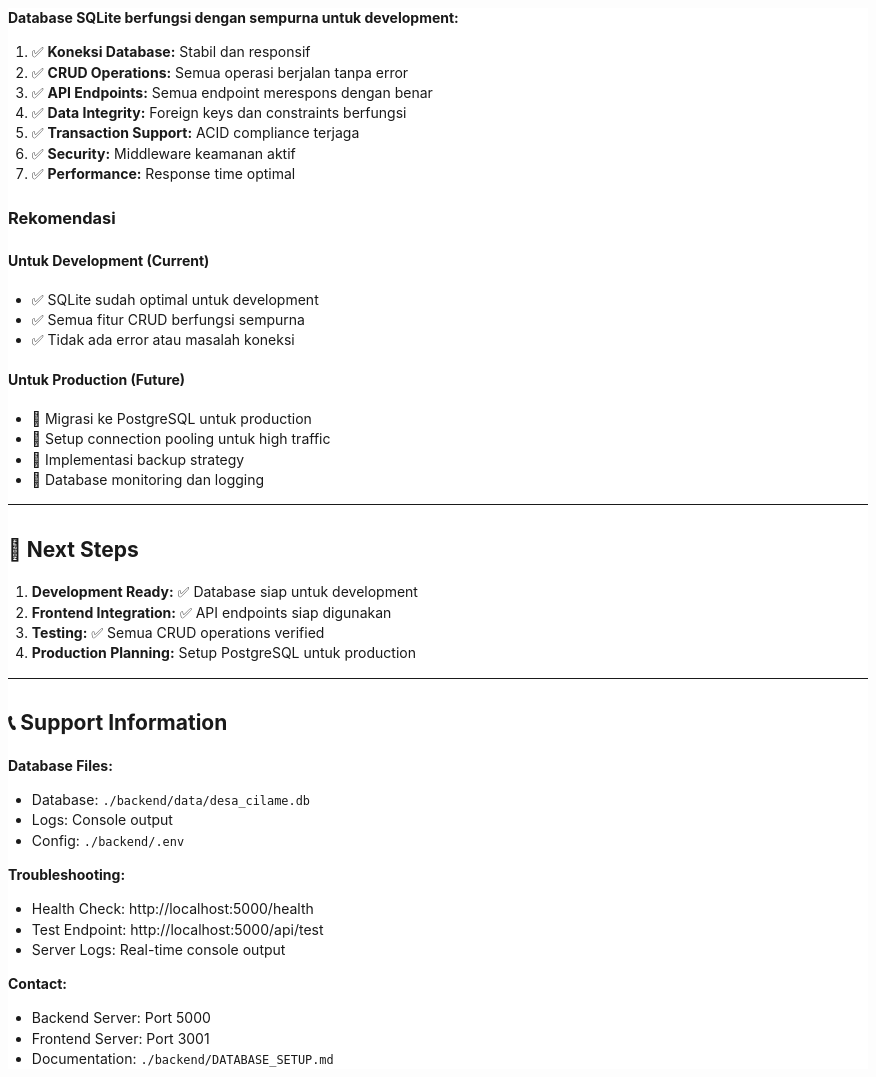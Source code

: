 **Database SQLite berfungsi dengan sempurna untuk development:**

1. ✅ **Koneksi Database:** Stabil dan responsif
2. ✅ **CRUD Operations:** Semua operasi berjalan tanpa error
3. ✅ **API Endpoints:** Semua endpoint merespons dengan benar
4. ✅ **Data Integrity:** Foreign keys dan constraints berfungsi
5. ✅ **Transaction Support:** ACID compliance terjaga
6. ✅ **Security:** Middleware keamanan aktif
7. ✅ **Performance:** Response time optimal

### Rekomendasi

#### Untuk Development (Current)
- ✅ SQLite sudah optimal untuk development
- ✅ Semua fitur CRUD berfungsi sempurna
- ✅ Tidak ada error atau masalah koneksi

#### Untuk Production (Future)
- 🔄 Migrasi ke PostgreSQL untuk production
- 🔄 Setup connection pooling untuk high traffic
- 🔄 Implementasi backup strategy
- 🔄 Database monitoring dan logging

---

## 🚀 Next Steps

1. **Development Ready:** ✅ Database siap untuk development
2. **Frontend Integration:** ✅ API endpoints siap digunakan
3. **Testing:** ✅ Semua CRUD operations verified
4. **Production Planning:** Setup PostgreSQL untuk production

---

## 📞 Support Information

**Database Files:**
- Database: `./backend/data/desa_cilame.db`
- Logs: Console output
- Config: `./backend/.env`

**Troubleshooting:**
- Health Check: http://localhost:5000/health
- Test Endpoint: http://localhost:5000/api/test
- Server Logs: Real-time console output

**Contact:**
- Backend Server: Port 5000
- Frontend Server: Port 3001
- Documentation: `./backend/DATABASE_SETUP.md`